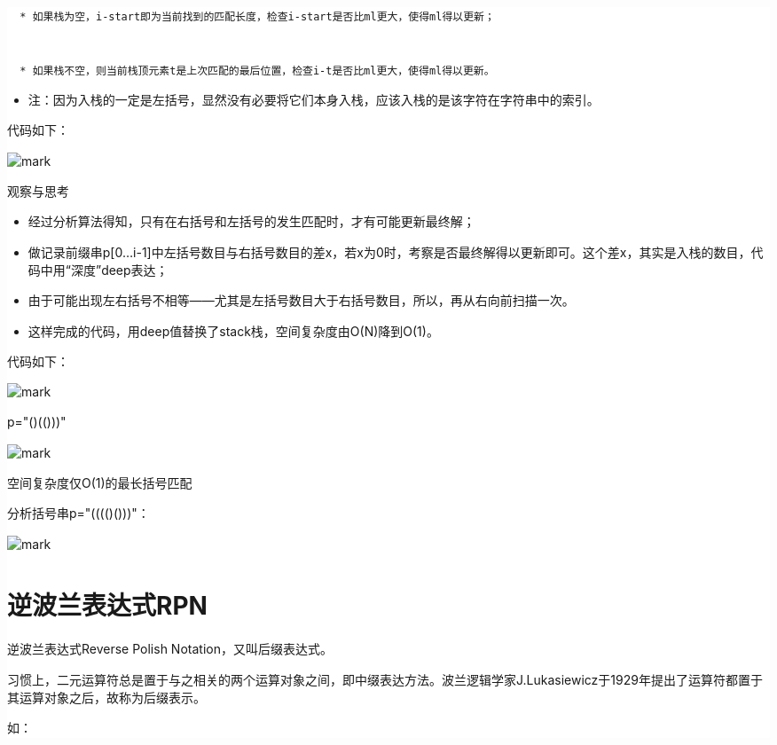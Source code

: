 
      * 如果栈为空，i-start即为当前找到的匹配长度，检查i-start是否比ml更大，使得ml得以更新；


      * 如果栈不空，则当前栈顶元素t是上次匹配的最后位置，检查i-t是否比ml更大，使得ml得以更新。








  * 注：因为入栈的一定是左括号，显然没有必要将它们本身入栈，应该入栈的是该字符在字符串中的索引。


代码如下：


![mark](http://pacdb2bfr.bkt.clouddn.com/blog/image/180727/CG1iLhG22e.png?imageslim)

观察与思考




  * 经过分析算法得知，只有在右括号和左括号的发生匹配时，才有可能更新最终解；


  * 做记录前缀串p[0…i-1]中左括号数目与右括号数目的差x，若x为0时，考察是否最终解得以更新即可。这个差x，其实是入栈的数目，代码中用“深度”deep表达；


  * 由于可能出现左右括号不相等——尤其是左括号数目大于右括号数目，所以，再从右向前扫描一次。


  * 这样完成的代码，用deep值替换了stack栈，空间复杂度由O(N)降到O(1)。


代码如下：


![mark](http://pacdb2bfr.bkt.clouddn.com/blog/image/180727/8ihmbdBGb0.png?imageslim)

p="()(()))"


![mark](http://pacdb2bfr.bkt.clouddn.com/blog/image/180727/c0F751LIK4.png?imageslim)

空间复杂度仅O(1)的最长括号匹配

分析括号串p="(((()()))"：


![mark](http://pacdb2bfr.bkt.clouddn.com/blog/image/180727/8F4AH8h4jJ.png?imageslim)




# 逆波兰表达式RPN


逆波兰表达式Reverse Polish Notation，又叫后缀表达式。

习惯上，二元运算符总是置于与之相关的两个运算对象之间，即中缀表达方法。波兰逻辑学家J.Lukasiewicz于1929年提出了运算符都置于其运算对象之后，故称为后缀表示。

如：

